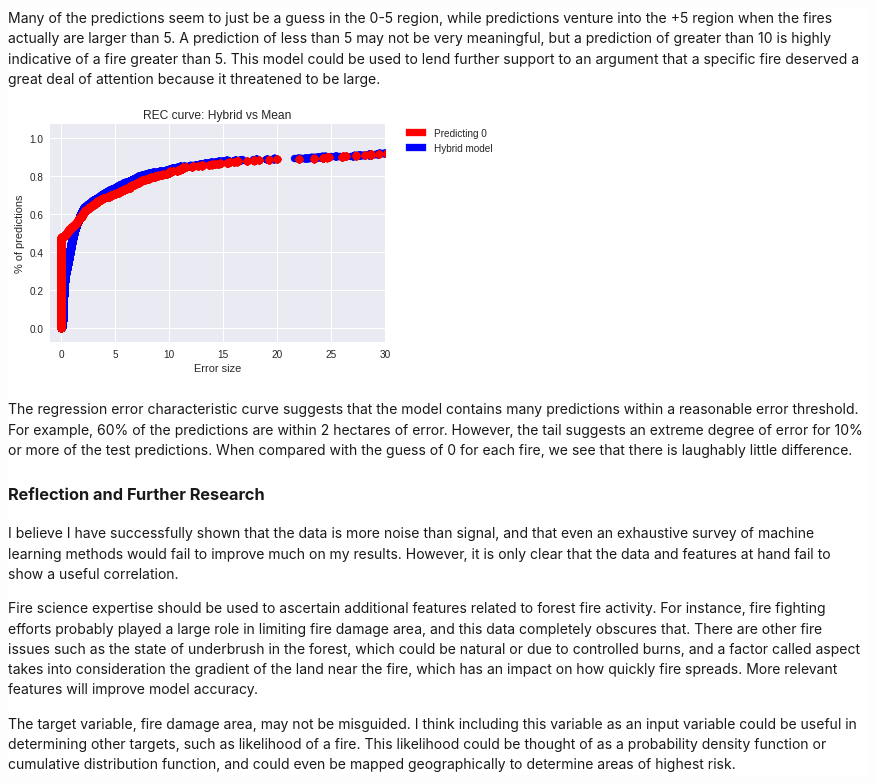 Many of the predictions seem to just be a guess in the 0-5 region, while predictions venture into the +5 region when the fires actually are larger than 5. A prediction of less than 5 may not be very meaningful, but a prediction of greater than 10 is highly indicative of a fire greater than 5. This model could be used to lend further support to an argument that a specific fire deserved a great deal of attention because it threatened to be large.

![alt text](https://github.com/davidjwatts/portuguese_fires/blob/master/images/rec.png "Regression Error Characteristic")

The regression error characteristic curve suggests that the model contains many predictions within a reasonable error threshold. For example, 60% of the predictions are within 2 hectares of error. However, the tail suggests an extreme degree of error for 10% or more of the test predictions. When compared with the guess of 0 for each fire, we see that there is laughably little difference.

### Reflection and Further Research

I believe I have successfully shown that the data is more noise than signal, and that even an exhaustive survey of machine learning methods would fail to improve much on my results. However, it is only clear that the data and features at hand fail to show a useful correlation.

Fire science expertise should be used to ascertain additional features related to forest fire activity. For instance, fire fighting efforts probably played a large role in limiting fire damage area, and this data completely obscures that. There are other fire issues such as the state of underbrush in the forest, which could be natural or due to controlled burns, and a factor called aspect takes into consideration the gradient of the land near the fire, which has an impact on how quickly fire spreads. More relevant features will improve model accuracy.

The target variable, fire damage area, may not be misguided. I think including this variable as an input variable could be useful in determining other targets, such as likelihood of a fire. This likelihood could be thought of as a probability density function or cumulative distribution function, and could even be mapped geographically to determine areas of highest risk.
